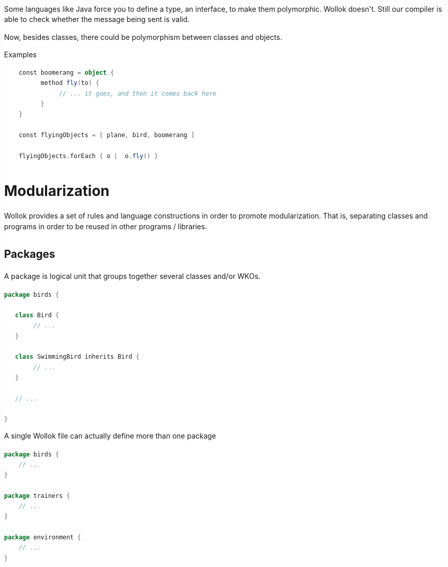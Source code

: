 Some languages like Java force you to define a type, an interface, to make them polymorphic. Wollok doesn't.
Still our compiler is able to check whether the message being sent is valid.

Now, besides classes, there could be polymorphism between classes and objects.

Examples

```scala
    const boomerang = object {
          method fly(to) {
               // ... it goes, and then it comes back here
          }
    }

    const flyingObjects = [ plane, bird, boomerang ]

    flyingObjects.forEach { o |  o.fly() }

```

# Modularization #

Wollok provides a set of rules and language constructions in order to promote modularization. That is, separating classes and programs in order to be reused in other programs / libraries.

## Packages ##

A package is logical unit that groups together several classes and/or WKOs.

```scala
package birds {

   class Bird {
        // ...
   }

   class SwimmingBird inherits Bird {
        // ...
   }

   // ...

}
```

A single Wollok file can actually define more than one package


```scala
package birds {
    // ...
}

package trainers {
    // ...
}

package environment {
    // ...
}
```
